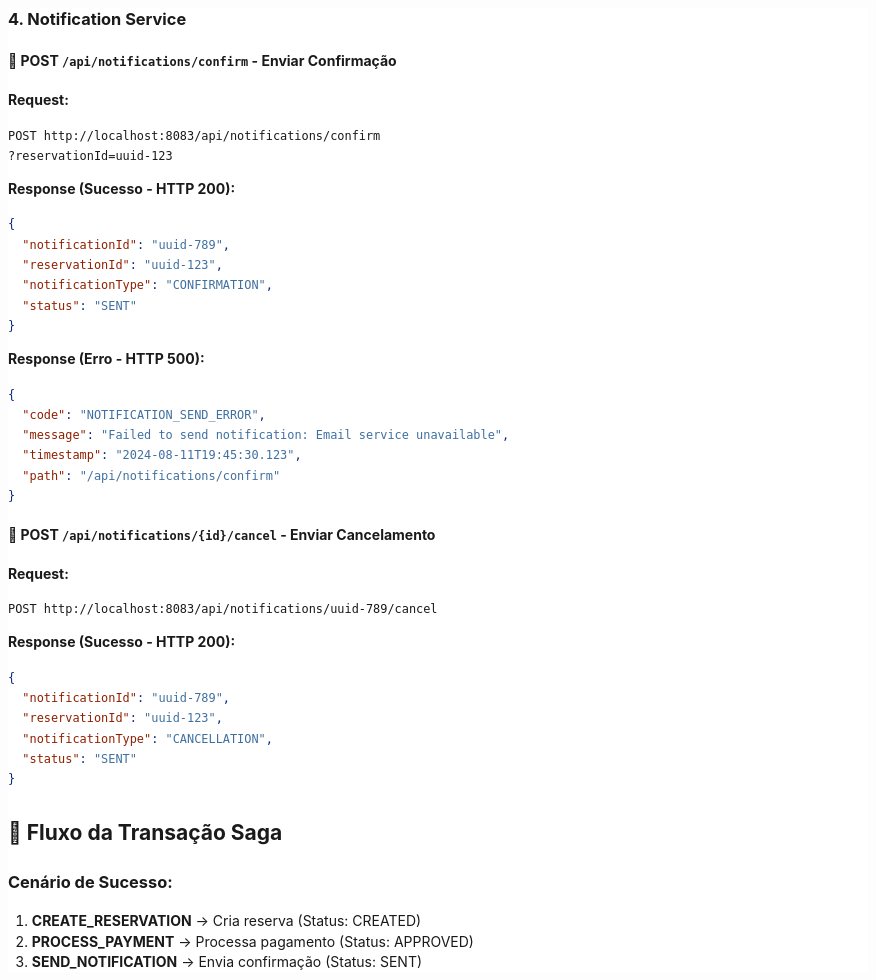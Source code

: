 ### 4. Notification Service

#### 🎯 POST `/api/notifications/confirm` - Enviar Confirmação

**Request:**
```bash
POST http://localhost:8083/api/notifications/confirm
?reservationId=uuid-123
```

**Response (Sucesso - HTTP 200):**
```json
{
  "notificationId": "uuid-789",
  "reservationId": "uuid-123",
  "notificationType": "CONFIRMATION",
  "status": "SENT"
}
```

**Response (Erro - HTTP 500):**
```json
{
  "code": "NOTIFICATION_SEND_ERROR",
  "message": "Failed to send notification: Email service unavailable",
  "timestamp": "2024-08-11T19:45:30.123",
  "path": "/api/notifications/confirm"
}
```

#### 🎯 POST `/api/notifications/{id}/cancel` - Enviar Cancelamento

**Request:**
```bash
POST http://localhost:8083/api/notifications/uuid-789/cancel
```

**Response (Sucesso - HTTP 200):**
```json
{
  "notificationId": "uuid-789",
  "reservationId": "uuid-123",
  "notificationType": "CANCELLATION",
  "status": "SENT"
}
```

## 🔄 Fluxo da Transação Saga

### Cenário de Sucesso:
1. **CREATE_RESERVATION** → Cria reserva (Status: CREATED)
2. **PROCESS_PAYMENT** → Processa pagamento (Status: APPROVED)
3. **SEND_NOTIFICATION** → Envia confirmação (Status: SENT)
